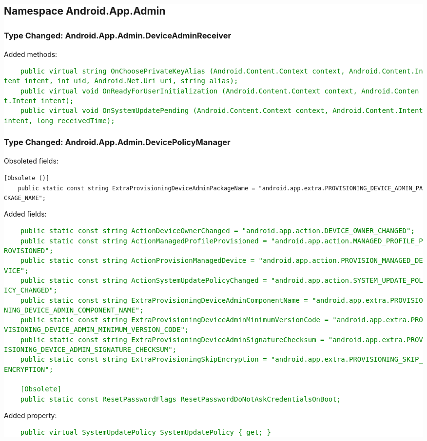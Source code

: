## Namespace Android.App.Admin

### Type Changed: Android.App.Admin.DeviceAdminReceiver

Added methods:

<pre style='color: green'>
	public virtual string OnChoosePrivateKeyAlias (Android.Content.Context context, Android.Content.Intent intent, int uid, Android.Net.Uri uri, string alias);
	public virtual void OnReadyForUserInitialization (Android.Content.Context context, Android.Content.Intent intent);
	public virtual void OnSystemUpdatePending (Android.Content.Context context, Android.Content.Intent intent, long receivedTime);
</pre>

### Type Changed: Android.App.Admin.DevicePolicyManager

Obsoleted fields:

```
[Obsolete ()]
	public static const string ExtraProvisioningDeviceAdminPackageName = "android.app.extra.PROVISIONING_DEVICE_ADMIN_PACKAGE_NAME";
```

Added fields:

<pre style='color: green'>
	public static const string ActionDeviceOwnerChanged = "android.app.action.DEVICE_OWNER_CHANGED";
	public static const string ActionManagedProfileProvisioned = "android.app.action.MANAGED_PROFILE_PROVISIONED";
	public static const string ActionProvisionManagedDevice = "android.app.action.PROVISION_MANAGED_DEVICE";
	public static const string ActionSystemUpdatePolicyChanged = "android.app.action.SYSTEM_UPDATE_POLICY_CHANGED";
	public static const string ExtraProvisioningDeviceAdminComponentName = "android.app.extra.PROVISIONING_DEVICE_ADMIN_COMPONENT_NAME";
	public static const string ExtraProvisioningDeviceAdminMinimumVersionCode = "android.app.extra.PROVISIONING_DEVICE_ADMIN_MINIMUM_VERSION_CODE";
	public static const string ExtraProvisioningDeviceAdminSignatureChecksum = "android.app.extra.PROVISIONING_DEVICE_ADMIN_SIGNATURE_CHECKSUM";
	public static const string ExtraProvisioningSkipEncryption = "android.app.extra.PROVISIONING_SKIP_ENCRYPTION";

	[Obsolete]
	public static const ResetPasswordFlags ResetPasswordDoNotAskCredentialsOnBoot;
</pre>

Added property:

<pre style='color: green'>
	public virtual SystemUpdatePolicy SystemUpdatePolicy { get; }
</pre>
